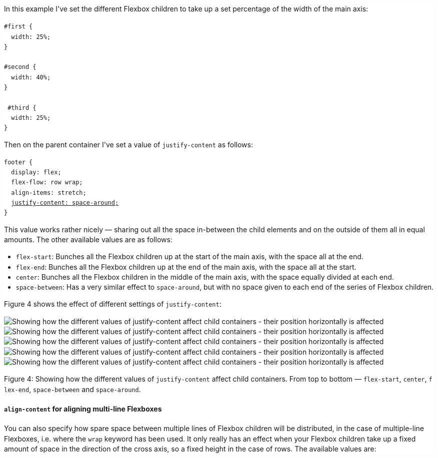 <p>In this example I&#39;ve set the different Flexbox children to take up a set percentage of the width of the main axis:</p>

<pre><code>#first {
  width: 25%;
}
    
#second {
  width: 40%;
}
     
 #third {
  width: 25%;
}</code></pre>

<p>Then on the parent container I&#39;ve set a value of <code>justify-content</code> as follows:</p>

<pre><code>footer {
  display: flex;
  flex-flow: row wrap;
  align-items: stretch;
  <ins>justify-content: space-around;</ins>
}</code></pre>

<p>This value works rather nicely — sharing out all the space in-between the child elements and on the outside of them all in equal amounts. The other available values are as follows:</p>

<ul>
  <li><code>flex-start</code>: Bunches all the Flexbox children up at the start of the main axis, with the space all at the end.</li>
  <li><code>flex-end</code>: Bunches all the Flexbox children up at the end of the main axis, with the space all at the start.</li>
  <li><code>center</code>: Bunches all the Flexbox children in the middle of the main axis, with the space equally divided at each end.</li>
  <li><code>space-between</code>: Has a very similar effect to <code>space-around</code>, but with no space given to each end of the series of Flexbox children.</li>
</ul>

<p>Figure 4 shows the effect of different settings of <code>justify-content</code>:</p>

<p><img src="http://forum-test.oslo.osa/kirby/content/articles/787-flexbox-fast-track-to-layout-nirvana/css-flexbox_justify-content_flex-start.png" alt="Showing how the different values of justify-content affect child containers - their position horizontally is affected" />
<img src="http://forum-test.oslo.osa/kirby/content/articles/787-flexbox-fast-track-to-layout-nirvana/css-flexbox_justify-content_center.png" alt="Showing how the different values of justify-content affect child containers - their position horizontally is affected" />
<img src="http://forum-test.oslo.osa/kirby/content/articles/787-flexbox-fast-track-to-layout-nirvana/css-flexbox_justify-content_flex-end.png" alt="Showing how the different values of justify-content affect child containers - their position horizontally is affected" />
<img src="http://forum-test.oslo.osa/kirby/content/articles/787-flexbox-fast-track-to-layout-nirvana/css-flexbox_justify-content_space-between.jpg" alt="Showing how the different values of justify-content affect child containers - their position horizontally is affected" />
<img src="http://forum-test.oslo.osa/kirby/content/articles/787-flexbox-fast-track-to-layout-nirvana/css-flexbox_justify-content_space-around.png" alt="Showing how the different values of justify-content affect child containers - their position horizontally is affected" /></p>
<p class="caption">Figure 4: Showing how the different values of <code>justify-content</code> affect child containers. From top to bottom — <code>flex-start</code>, <code>center</code>, <code>flex-end</code>, <code>space-between</code> and <code>space-around</code>.</p>

<h4><code>align-content</code> for aligning multi-line Flexboxes</h4>

<p>You can also specify how spare space between multiple lines of Flexbox children will be distributed, in the case of multiple-line Flexboxes, i.e. where the <code>wrap</code> keyword has been used. It only really has an effect when your Flexbox children take up a fixed amount of space in the direction of the cross axis, so a fixed height in the case of rows. The available values are:</p>

